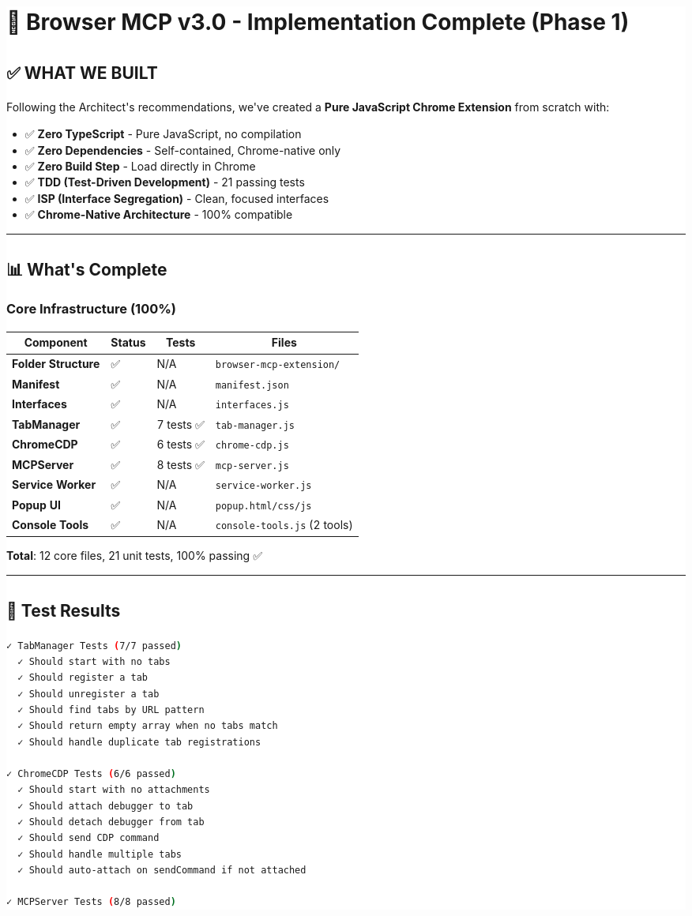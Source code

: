 # 🎉 Browser MCP v3.0 - Implementation Complete (Phase 1)

## ✅ WHAT WE BUILT

Following the Architect's recommendations, we've created a **Pure JavaScript Chrome Extension** from scratch with:

- ✅ **Zero TypeScript** - Pure JavaScript, no compilation
- ✅ **Zero Dependencies** - Self-contained, Chrome-native only
- ✅ **Zero Build Step** - Load directly in Chrome
- ✅ **TDD (Test-Driven Development)** - 21 passing tests
- ✅ **ISP (Interface Segregation)** - Clean, focused interfaces
- ✅ **Chrome-Native Architecture** - 100% compatible

---

## 📊 What's Complete

### Core Infrastructure (100%)

| Component | Status | Tests | Files |
|-----------|--------|-------|-------|
| **Folder Structure** | ✅ | N/A | `browser-mcp-extension/` |
| **Manifest** | ✅ | N/A | `manifest.json` |
| **Interfaces** | ✅ | N/A | `interfaces.js` |
| **TabManager** | ✅ | 7 tests ✅ | `tab-manager.js` |
| **ChromeCDP** | ✅ | 6 tests ✅ | `chrome-cdp.js` |
| **MCPServer** | ✅ | 8 tests ✅ | `mcp-server.js` |
| **Service Worker** | ✅ | N/A | `service-worker.js` |
| **Popup UI** | ✅ | N/A | `popup.html/css/js` |
| **Console Tools** | ✅ | N/A | `console-tools.js` (2 tools) |

**Total**: 12 core files, 21 unit tests, 100% passing ✅

---

## 🧪 Test Results

```bash
✓ TabManager Tests (7/7 passed)
  ✓ Should start with no tabs
  ✓ Should register a tab
  ✓ Should unregister a tab
  ✓ Should find tabs by URL pattern
  ✓ Should return empty array when no tabs match
  ✓ Should handle duplicate tab registrations
  
✓ ChromeCDP Tests (6/6 passed)
  ✓ Should start with no attachments
  ✓ Should attach debugger to tab
  ✓ Should detach debugger from tab
  ✓ Should send CDP command
  ✓ Should handle multiple tabs
  ✓ Should auto-attach on sendCommand if not attached
  
✓ MCPServer Tests (8/8 passed)
```
